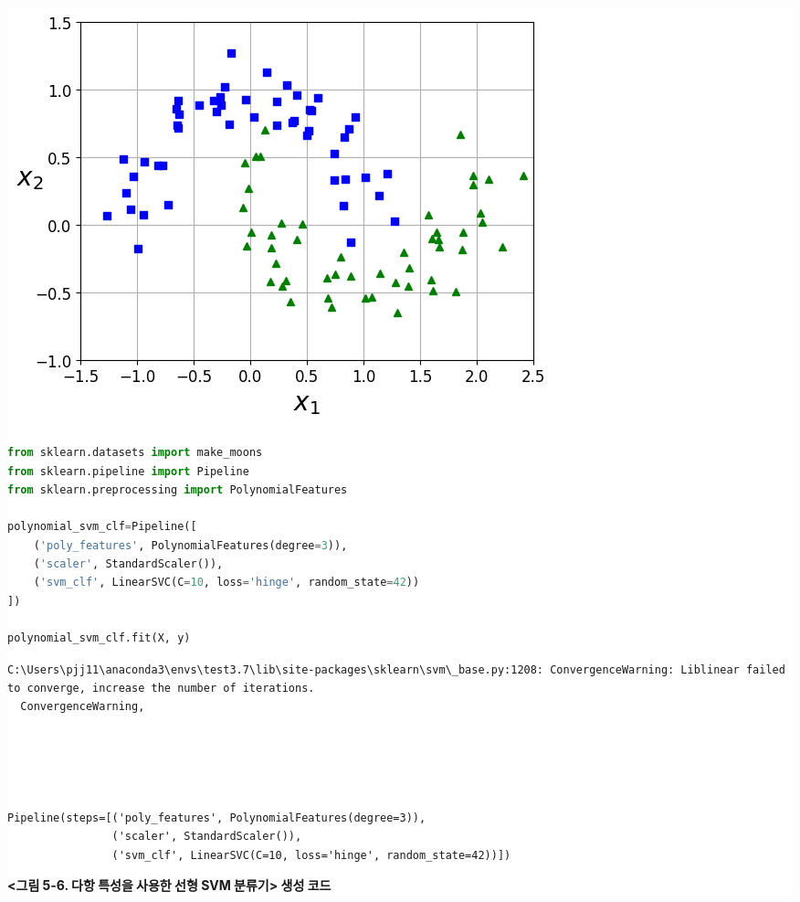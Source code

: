 ![png](/assets/img/blog/handsonml2/study05/output_29_0.png)
    



```python
from sklearn.datasets import make_moons
from sklearn.pipeline import Pipeline
from sklearn.preprocessing import PolynomialFeatures

polynomial_svm_clf=Pipeline([
    ('poly_features', PolynomialFeatures(degree=3)),
    ('scaler', StandardScaler()),
    ('svm_clf', LinearSVC(C=10, loss='hinge', random_state=42))
])

polynomial_svm_clf.fit(X, y)
```

    C:\Users\pjj11\anaconda3\envs\test3.7\lib\site-packages\sklearn\svm\_base.py:1208: ConvergenceWarning: Liblinear failed to converge, increase the number of iterations.
      ConvergenceWarning,
    




    Pipeline(steps=[('poly_features', PolynomialFeatures(degree=3)),
                    ('scaler', StandardScaler()),
                    ('svm_clf', LinearSVC(C=10, loss='hinge', random_state=42))])



**<그림 5-6. 다항 특성을 사용한 선형 SVM 분류기> 생성 코드**
